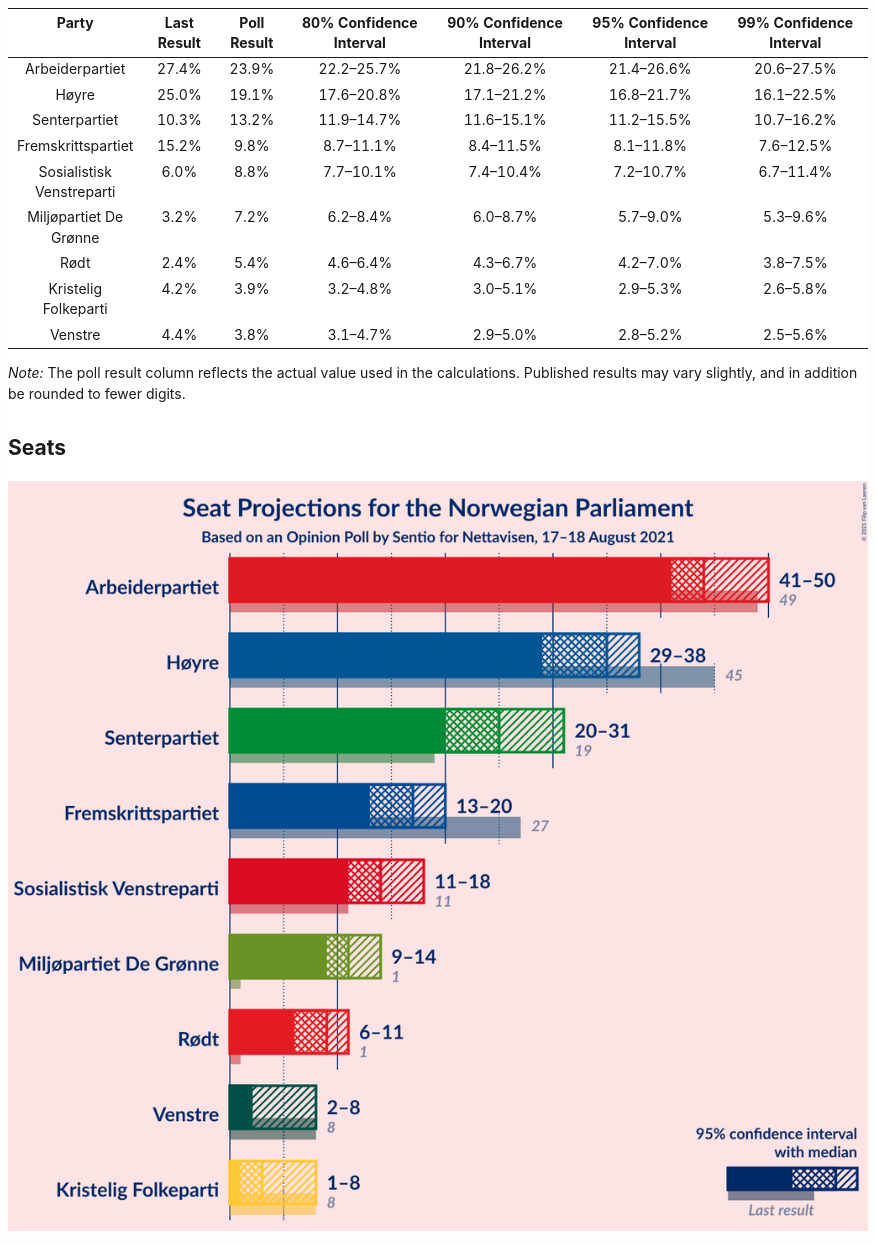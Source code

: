 | Party | Last Result | Poll Result | 80% Confidence Interval | 90% Confidence Interval | 95% Confidence Interval | 99% Confidence Interval |
|:-----:|:-----------:|:-----------:|:-----------------------:|:-----------------------:|:-----------------------:|:-----------------------:|
| Arbeiderpartiet | 27.4% | 23.9% | 22.2–25.7% |21.8–26.2% |21.4–26.6% |20.6–27.5% |
| Høyre | 25.0% | 19.1% | 17.6–20.8% |17.1–21.2% |16.8–21.7% |16.1–22.5% |
| Senterpartiet | 10.3% | 13.2% | 11.9–14.7% |11.6–15.1% |11.2–15.5% |10.7–16.2% |
| Fremskrittspartiet | 15.2% | 9.8% | 8.7–11.1% |8.4–11.5% |8.1–11.8% |7.6–12.5% |
| Sosialistisk Venstreparti | 6.0% | 8.8% | 7.7–10.1% |7.4–10.4% |7.2–10.7% |6.7–11.4% |
| Miljøpartiet De Grønne | 3.2% | 7.2% | 6.2–8.4% |6.0–8.7% |5.7–9.0% |5.3–9.6% |
| Rødt | 2.4% | 5.4% | 4.6–6.4% |4.3–6.7% |4.2–7.0% |3.8–7.5% |
| Kristelig Folkeparti | 4.2% | 3.9% | 3.2–4.8% |3.0–5.1% |2.9–5.3% |2.6–5.8% |
| Venstre | 4.4% | 3.8% | 3.1–4.7% |2.9–5.0% |2.8–5.2% |2.5–5.6% |

*Note:* The poll result column reflects the actual value used in the calculations. Published results may vary slightly, and in addition be rounded to fewer digits.

## Seats

![Graph with seats not yet produced](2021-08-18-Sentio-seats.png "Seats")
